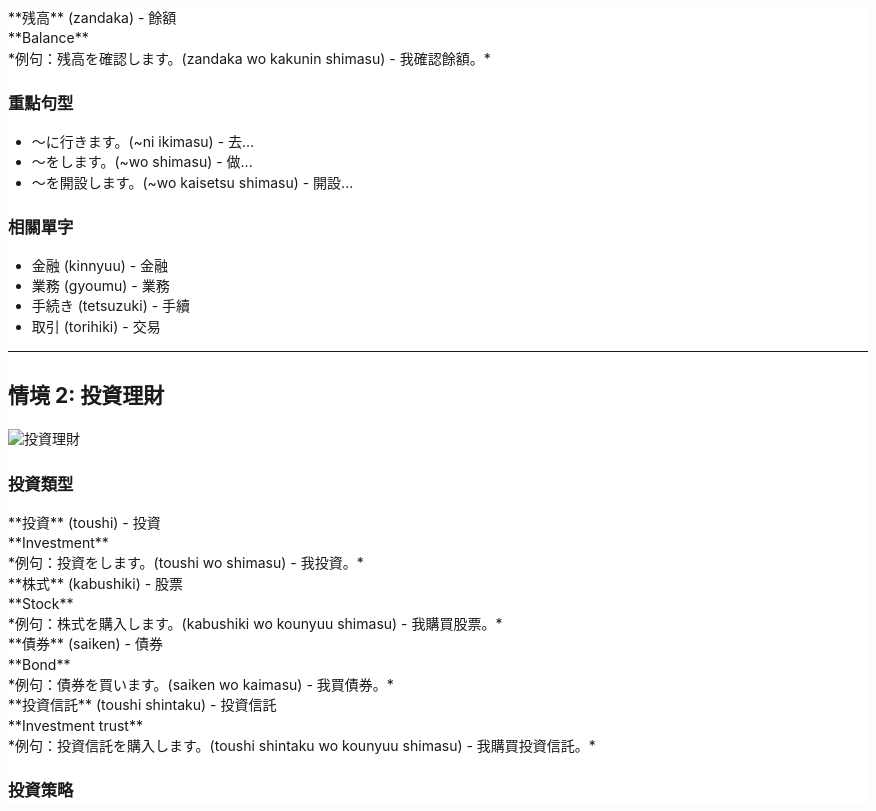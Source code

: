 <div style="text-align: left">  
**残高** (zandaka) - 餘額  <br>
**Balance**  <br>
*例句：残高を確認します。(zandaka wo kakunin shimasu) - 我確認餘額。*  <br>
</div>  

### 重點句型
- ～に行きます。(~ni ikimasu) - 去...
- ～をします。(~wo shimasu) - 做...
- ～を開設します。(~wo kaisetsu shimasu) - 開設...

### 相關單字
- 金融 (kinnyuu) - 金融
- 業務 (gyoumu) - 業務
- 手続き (tetsuzuki) - 手續
- 取引 (torihiki) - 交易

---

## 情境 2: 投資理財

![投資理財](https://images.unsplash.com/photo-1557683316-973673baf926?w=800&h=400&fit=crop&crop=center)


### 投資類型

<div style="text-align: left">  
**投資** (toushi) - 投資  <br>
**Investment**  <br>
*例句：投資をします。(toushi wo shimasu) - 我投資。*  <br>
</div>  

<div style="text-align: left">  
**株式** (kabushiki) - 股票  <br>
**Stock**  <br>
*例句：株式を購入します。(kabushiki wo kounyuu shimasu) - 我購買股票。*  <br>
</div>  

<div style="text-align: left">  
**債券** (saiken) - 債券  <br>
**Bond**  <br>
*例句：債券を買います。(saiken wo kaimasu) - 我買債券。*  <br>
</div>  

<div style="text-align: left">  
**投資信託** (toushi shintaku) - 投資信託  <br>
**Investment trust**  <br>
*例句：投資信託を購入します。(toushi shintaku wo kounyuu shimasu) - 我購買投資信託。*  <br>
</div>  

### 投資策略
